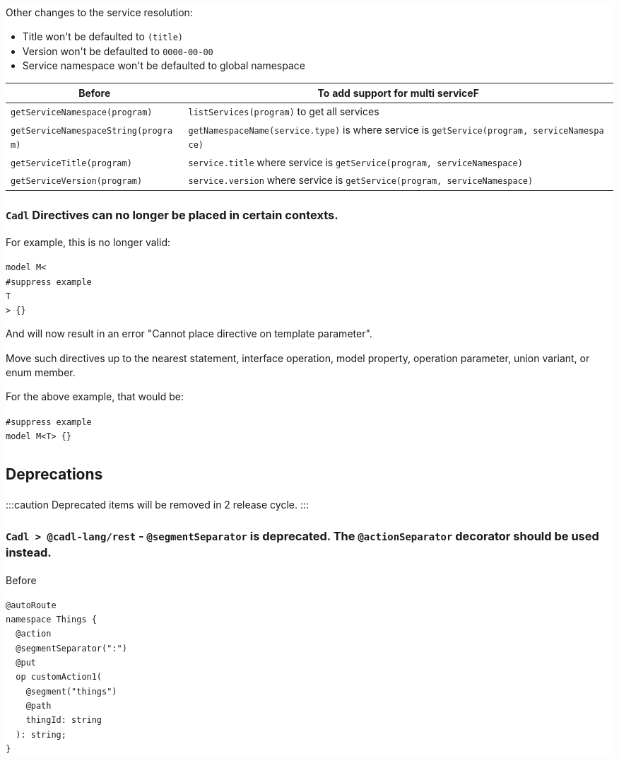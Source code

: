 Other changes to the service resolution:

- Title won't be defaulted to `(title)`
- Version won't be defaulted to `0000-00-00`
- Service namespace won't be defaulted to global namespace

| Before                               | To add support for multi serviceF                                                            |
| ------------------------------------ | -------------------------------------------------------------------------------------------- |
| `getServiceNamespace(program)`       | `listServices(program)` to get all services                                                  |
| `getServiceNamespaceString(program)` | `getNamespaceName(service.type)` is where service is `getService(program, serviceNamespace)` |
| `getServiceTitle(program)`           | `service.title` where service is `getService(program, serviceNamespace)`                     |
| `getServiceVersion(program)`         | `service.version` where service is `getService(program, serviceNamespace)`                   |

### `Cadl` Directives can no longer be placed in certain contexts.

For example, this is no longer valid:

```cadl
model M<
#suppress example
T
> {}
```

And will now result in an error "Cannot place directive on template parameter".

Move such directives up to the nearest statement, interface operation, model property, operation parameter, union variant, or enum member.

For the above example, that would be:

```
#suppress example
model M<T> {}
```

## Deprecations

:::caution
Deprecated items will be removed in 2 release cycle.
:::

### `Cadl > @cadl-lang/rest` - `@segmentSeparator` is deprecated. The `@actionSeparator` decorator should be used instead.

Before

```cadl
@autoRoute
namespace Things {
  @action
  @segmentSeparator(":")
  @put
  op customAction1(
    @segment("things")
    @path
    thingId: string
  ): string;
}
```
